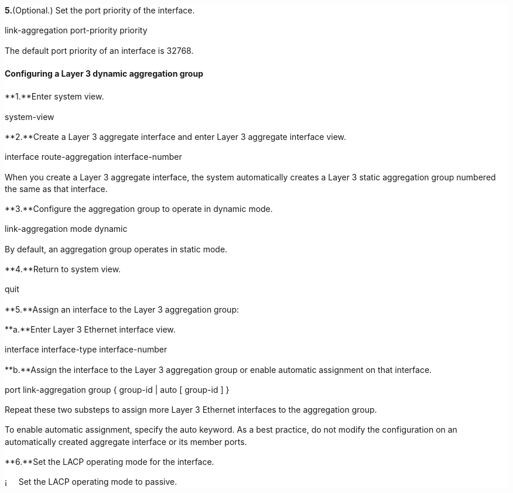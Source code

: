 **5\.**(Optional.) Set the port priority of the
interface.

link-aggregation port-priority priority

The default port priority of an interface
is 32768\.

#### Configuring a Layer 3 dynamic aggregation group

**1\.**Enter system view.

system-view

**2\.**Create a Layer 3 aggregate interface and
enter Layer 3 aggregate interface view.

interface route-aggregation interface-number

When you create a Layer 3 aggregate
interface, the system automatically creates a Layer 3 static aggregation group
numbered the same as that interface. 

**3\.**Configure the aggregation group to operate
in dynamic mode.

link-aggregation mode dynamic

By default, an aggregation group operates
in static mode.

**4\.**Return to system view.

quit

**5\.**Assign an interface to the Layer 3 aggregation
group:

**a.**Enter Layer 3 Ethernet interface view.

interface interface-type
interface-number

**b.**Assign the interface to the Layer 3
aggregation group or enable automatic assignment on that interface.

port link-aggregation group { group-id \| auto \[ group-id ] }

Repeat these two substeps to assign more
Layer 3 Ethernet interfaces to the aggregation group. 

To enable automatic assignment, specify
the auto keyword. As a best practice, do not modify the configuration on an
automatically created aggregate interface or its member ports.

**6\.**Set the LACP operating mode for the
interface.

¡     Set the
LACP operating mode to passive.
